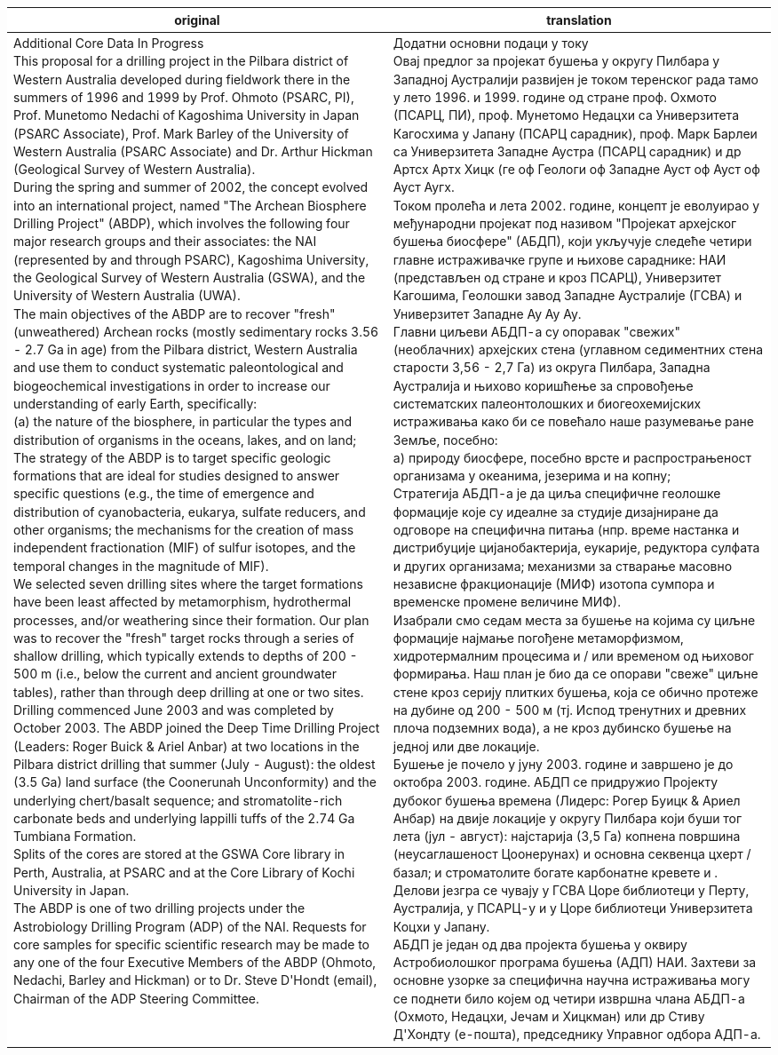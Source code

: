 | original | translation |
|----------|-------------|
| Additional Core Data In Progress<br/>This proposal for a drilling project in the Pilbara district of Western Australia developed during fieldwork there in the summers of 1996 and 1999 by Prof. Ohmoto (PSARC, PI), Prof. Munetomo Nedachi of Kagoshima University in Japan (PSARC Associate), Prof. Mark Barley of the University of Western Australia (PSARC Associate) and Dr. Arthur Hickman (Geological Survey of Western Australia).<br/>During the spring and summer of 2002, the concept evolved into an international project, named "The Archean Biosphere Drilling Project" (ABDP), which involves the following four major research groups and their associates: the NAI (represented by and through PSARC), Kagoshima University, the Geological Survey of Western Australia (GSWA), and the University of Western Australia (UWA).<br/>The main objectives of the ABDP are to recover "fresh" (unweathered) Archean rocks (mostly sedimentary rocks 3.56 - 2.7 Ga in age) from the Pilbara district, Western Australia and use them to conduct systematic paleontological and biogeochemical investigations in order to increase our understanding of early Earth, specifically:<br/>(a) the nature of the biosphere, in particular the types and distribution of organisms in the oceans, lakes, and on land;<br/>The strategy of the ABDP is to target specific geologic formations that are ideal for studies designed to answer specific questions (e.g., the time of emergence and distribution of cyanobacteria, eukarya, sulfate reducers, and other organisms; the mechanisms for the creation of mass independent fractionation (MIF) of sulfur isotopes, and the temporal changes in the magnitude of MIF).<br/>We selected seven drilling sites where the target formations have been least affected by metamorphism, hydrothermal processes, and/or weathering since their formation. Our plan was to recover the "fresh" target rocks through a series of shallow drilling, which typically extends to depths of 200 - 500 m (i.e., below the current and ancient groundwater tables), rather than through deep drilling at one or two sites.<br/>Drilling commenced June 2003 and was completed by October 2003. The ABDP joined the Deep Time Drilling Project (Leaders: Roger Buick & Ariel Anbar) at two locations in the Pilbara district drilling that summer (July - August): the oldest (3.5 Ga) land surface (the Coonerunah Unconformity) and the underlying chert/basalt sequence; and stromatolite-rich carbonate beds and underlying lappilli tuffs of the 2.74 Ga Tumbiana Formation.<br/>Splits of the cores are stored at the GSWA Core library in Perth, Australia, at PSARC and at the Core Library of Kochi University in Japan.<br/>The ABDP is one of two drilling projects under the Astrobiology Drilling Program (ADP) of the NAI. Requests for core samples for specific scientific research may be made to any one of the four Executive Members of the ABDP (Ohmoto, Nedachi, Barley and Hickman) or to Dr. Steve D'Hondt (email), Chairman of the ADP Steering Committee. | Додатни основни подаци у току<br/>Овај предлог за пројекат бушења у округу Пилбара у Западној Аустралији развијен је током теренског рада тамо у лето 1996. и 1999. године од стране проф. Охмото (ПСАРЦ, ПИ), проф. Мунетомо Недацхи са Универзитета Кагосхима у Јапану (ПСАРЦ сарадник), проф. Марк Барлеи са Универзитета Западне Аустра (ПСАРЦ сарадник) и др Артсх Артх Хицк (ге оф Геологи оф Западне Ауст оф Ауст оф Ауст Аугх.<br/>Током пролећа и лета 2002. године, концепт је еволуирао у међународни пројекат под називом "Пројекат архејског бушења биосфере" (АБДП), који укључује следеће четири главне истраживачке групе и њихове сараднике: НАИ (представљен од стране и кроз ПСАРЦ), Универзитет Кагошима, Геолошки завод Западне Аустралије (ГСВА) и Универзитет Западне Ау Ау Ау.<br/>Главни циљеви АБДП-а су опоравак "свежих" (необлачних) архејских стена (углавном седиментних стена старости 3,56 - 2,7 Га) из округа Пилбара, Западна Аустралија и њихово коришћење за спровођење систематских палеонтолошких и биогеохемијских истраживања како би се повећало наше разумевање ране Земље, посебно:<br/>а) природу биосфере, посебно врсте и распрострањеност организама у океанима, језерима и на копну;<br/>Стратегија АБДП-а је да циља специфичне геолошке формације које су идеалне за студије дизајниране да одговоре на специфична питања (нпр. време настанка и дистрибуције цијанобактерија, еукарије, редуктора сулфата и других организама; механизми за стварање масовно независне фракционације (МИФ) изотопа сумпора и временске промене величине МИФ).<br/>Изабрали смо седам места за бушење на којима су циљне формације најмање погођене метаморфизмом, хидротермалним процесима и / или временом од њиховог формирања. Наш план је био да се опорави "свеже" циљне стене кроз серију плитких бушења, која се обично протеже на дубине од 200 - 500 м (тј. Испод тренутних и древних плоча подземних вода), а не кроз дубинско бушење на једној или две локације.<br/>Бушење је почело у јуну 2003. године и завршено је до октобра 2003. године. АБДП се придружио Пројекту дубоког бушења времена (Лидерс: Рогер Буицк & Ариел Анбар) на двије локације у округу Пилбара који буши тог лета (јул - август): најстарија (3,5 Га) копнена површина (неусаглашеност Цоонерунах) и основна секвенца цхерт / базал; и строматолите богате карбонатне кревете и .<br/>Делови језгра се чувају у ГСВА Цоре библиотеци у Перту, Аустралија, у ПСАРЦ-у и у Цоре библиотеци Универзитета Коцхи у Јапану.<br/>АБДП је један од два пројекта бушења у оквиру Астробиолошког програма бушења (АДП) НАИ. Захтеви за основне узорке за специфична научна истраживања могу се поднети било којем од четири извршна члана АБДП-а (Охмото, Недацхи, Јечам и Хицкман) или др Стиву Д'Хондту (е-пошта), председнику Управног одбора АДП-а. |